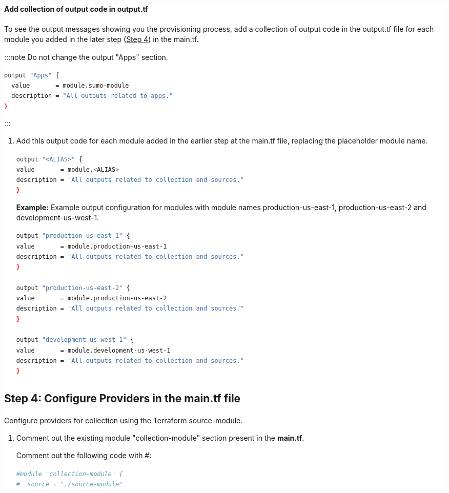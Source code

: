 #### Add collection of output code in output.tf
To see the output messages showing you the provisioning process, add a collection of output code in the output.tf file for each module you added in the later step ([Step 4](#step-4-configure-providers-in-the-maintf-file)) in the main.tf.

:::note
Do not change the output "Apps" section.

```bash title="Output Apps"
output "Apps" {
  value       = module.sumo-module
  description = "All outputs related to apps."
}
```
:::

1. Add this output code for each module added in the earlier step at the main.tf file, replacing the placeholder module name.

    ```bash title="Add Alias per module"
    output "<ALIAS>" {
    value       = module.<ALIAS>
    description = "All outputs related to collection and sources."
    }
    ```

    **Example:** Example output configuration for modules with module names production-us-east-1, production-us-east-2 and development-us-west-1.

    ```bash title="Example out configuration"
    output "production-us-east-1" {
    value       = module.production-us-east-1
    description = "All outputs related to collection and sources."
    }

    output "production-us-east-2" {
    value       = module.production-us-east-2
    description = "All outputs related to collection and sources."
    }

    output "development-us-west-1" {
    value       = module.development-us-west-1
    description = "All outputs related to collection and sources."
    }
    ```

## Step 4: Configure Providers in the main.tf file

Configure providers for collection using the Terraform source-module.

1. Comment out the existing module "collection-module" section present in the **main.tf**.

    Comment out the following code with #:

    ```bash
    #module "collection-module" {
    #  source = "./source-module"
